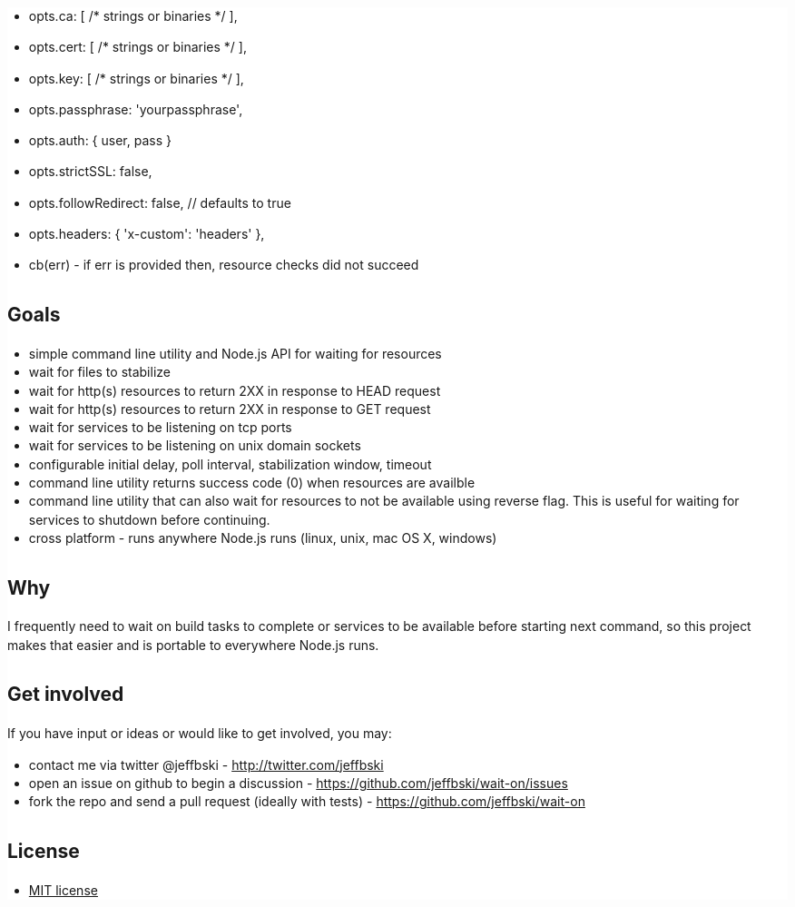  - opts.ca: [ /* strings or binaries */ ],
  - opts.cert: [ /* strings or binaries */ ],
  - opts.key: [ /* strings or binaries */ ],
  - opts.passphrase: 'yourpassphrase',
  - opts.auth: { user, pass }
  - opts.strictSSL: false,
  - opts.followRedirect: false, // defaults to true
  - opts.headers: { 'x-custom': 'headers' },

- cb(err) - if err is provided then, resource checks did not succeed

## Goals

- simple command line utility and Node.js API for waiting for resources
- wait for files to stabilize
- wait for http(s) resources to return 2XX in response to HEAD request
- wait for http(s) resources to return 2XX in response to GET request
- wait for services to be listening on tcp ports
- wait for services to be listening on unix domain sockets
- configurable initial delay, poll interval, stabilization window, timeout
- command line utility returns success code (0) when resources are availble
- command line utility that can also wait for resources to not be available using reverse flag. This is useful for waiting for services to shutdown before continuing.
- cross platform - runs anywhere Node.js runs (linux, unix, mac OS X, windows)

## Why

I frequently need to wait on build tasks to complete or services to be available before starting next command, so this project makes that easier and is portable to everywhere Node.js runs.

## Get involved

If you have input or ideas or would like to get involved, you may:

- contact me via twitter @jeffbski - <http://twitter.com/jeffbski>
- open an issue on github to begin a discussion - <https://github.com/jeffbski/wait-on/issues>
- fork the repo and send a pull request (ideally with tests) - <https://github.com/jeffbski/wait-on>

## License

- [MIT license](http://github.com/jeffbski/wait-on/raw/master/LICENSE)
